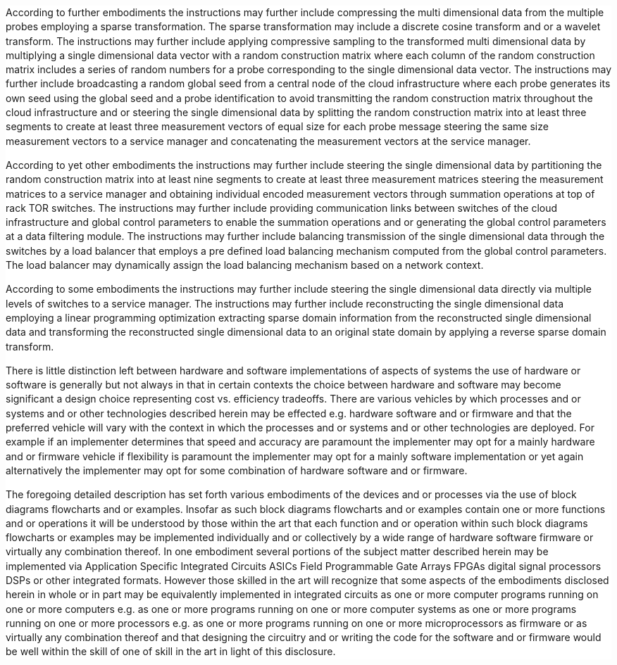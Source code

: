 According to further embodiments the instructions may further include compressing the multi dimensional data from the multiple probes employing a sparse transformation. The sparse transformation may include a discrete cosine transform and or a wavelet transform. The instructions may further include applying compressive sampling to the transformed multi dimensional data by multiplying a single dimensional data vector with a random construction matrix where each column of the random construction matrix includes a series of random numbers for a probe corresponding to the single dimensional data vector. The instructions may further include broadcasting a random global seed from a central node of the cloud infrastructure where each probe generates its own seed using the global seed and a probe identification to avoid transmitting the random construction matrix throughout the cloud infrastructure and or steering the single dimensional data by splitting the random construction matrix into at least three segments to create at least three measurement vectors of equal size for each probe message steering the same size measurement vectors to a service manager and concatenating the measurement vectors at the service manager.

According to yet other embodiments the instructions may further include steering the single dimensional data by partitioning the random construction matrix into at least nine segments to create at least three measurement matrices steering the measurement matrices to a service manager and obtaining individual encoded measurement vectors through summation operations at top of rack TOR switches. The instructions may further include providing communication links between switches of the cloud infrastructure and global control parameters to enable the summation operations and or generating the global control parameters at a data filtering module. The instructions may further include balancing transmission of the single dimensional data through the switches by a load balancer that employs a pre defined load balancing mechanism computed from the global control parameters. The load balancer may dynamically assign the load balancing mechanism based on a network context.

According to some embodiments the instructions may further include steering the single dimensional data directly via multiple levels of switches to a service manager. The instructions may further include reconstructing the single dimensional data employing a linear programming optimization extracting sparse domain information from the reconstructed single dimensional data and transforming the reconstructed single dimensional data to an original state domain by applying a reverse sparse domain transform.

There is little distinction left between hardware and software implementations of aspects of systems the use of hardware or software is generally but not always in that in certain contexts the choice between hardware and software may become significant a design choice representing cost vs. efficiency tradeoffs. There are various vehicles by which processes and or systems and or other technologies described herein may be effected e.g. hardware software and or firmware and that the preferred vehicle will vary with the context in which the processes and or systems and or other technologies are deployed. For example if an implementer determines that speed and accuracy are paramount the implementer may opt for a mainly hardware and or firmware vehicle if flexibility is paramount the implementer may opt for a mainly software implementation or yet again alternatively the implementer may opt for some combination of hardware software and or firmware.

The foregoing detailed description has set forth various embodiments of the devices and or processes via the use of block diagrams flowcharts and or examples. Insofar as such block diagrams flowcharts and or examples contain one or more functions and or operations it will be understood by those within the art that each function and or operation within such block diagrams flowcharts or examples may be implemented individually and or collectively by a wide range of hardware software firmware or virtually any combination thereof. In one embodiment several portions of the subject matter described herein may be implemented via Application Specific Integrated Circuits ASICs Field Programmable Gate Arrays FPGAs digital signal processors DSPs or other integrated formats. However those skilled in the art will recognize that some aspects of the embodiments disclosed herein in whole or in part may be equivalently implemented in integrated circuits as one or more computer programs running on one or more computers e.g. as one or more programs running on one or more computer systems as one or more programs running on one or more processors e.g. as one or more programs running on one or more microprocessors as firmware or as virtually any combination thereof and that designing the circuitry and or writing the code for the software and or firmware would be well within the skill of one of skill in the art in light of this disclosure.
